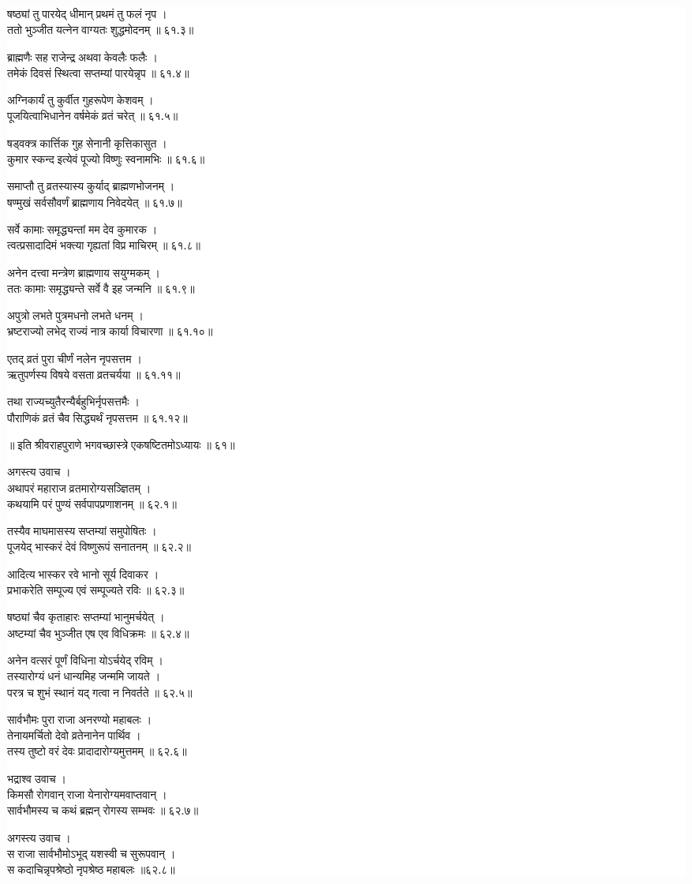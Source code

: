 षष्ठ्यां तु पारयेद् धीमान् प्रथमं तु फलं नृप ।  
ततो भुञ्जीत यत्नेन वाग्यतः शुद्धमोदनम् ॥ ६१.३॥  
  
ब्राह्मणैः सह राजेन्द्र अथवा केवलैः फलैः ।  
तमेकं दिवसं स्थित्वा सप्तम्यां पारयेन्नृप ॥ ६१.४॥  
  
अग्निकार्यं तु कुर्वीत गुहरूपेण केशवम् ।  
पूजयित्वाभिधानेन वर्षमेकं व्रतं चरेत् ॥ ६१.५॥  
  
षड्वक्त्र कार्त्तिक गुह सेनानी कृत्तिकासुत ।  
कुमार स्कन्द इत्येवं पूज्यो विष्णुः स्वनामभिः ॥ ६१.६॥  
  
समाप्तौ तु व्रतस्यास्य कुर्याद् ब्राह्मणभोजनम् ।  
षण्मुखं सर्वसौवर्णं ब्राह्मणाय निवेदयेत् ॥ ६१.७॥  
  
सर्वे कामाः समृद्ध्यन्तां मम देव कुमारक ।  
त्वत्प्रसादादिमं भक्त्या गृह्यतां विप्र माचिरम् ॥ ६१.८॥  
  
अनेन दत्त्वा मन्त्रेण ब्राह्मणाय सयुग्मकम् ।  
ततः कामाः समृद्ध्यन्ते सर्वे वै इह जन्मनि ॥ ६१.९॥  
  
अपुत्रो लभते पुत्रमधनो लभते धनम् ।  
भ्रष्टराज्यो लभेद् राज्यं नात्र कार्या विचारणा ॥ ६१.१०॥  
  
एतद् व्रतं पुरा चीर्णं नलेन नृपसत्तम ।  
ऋतुपर्णस्य विषये वसता व्रतचर्यया ॥ ६१.११॥  
  
तथा राज्यच्युतैरन्यैर्बहुभिर्नृपसत्तमैः ।  
पौराणिकं व्रतं चैव सिद्ध्यर्थं नृपसत्तम ॥ ६१.१२॥  
  
॥ इति श्रीवराहपुराणे भगवच्छास्त्रे एकषष्टितमोऽध्यायः ॥ ६१॥  
  
  
  
अगस्त्य उवाच ।  
अथापरं महाराज व्रतमारोग्यसञ्ज्ञितम् ।  
कथयामि परं पुण्यं सर्वपापप्रणाशनम् ॥ ६२.१॥  
  
तस्यैव माघमासस्य सप्तम्यां समुपोषितः ।  
पूजयेद् भास्करं देवं विष्णुरूपं सनातनम् ॥ ६२.२॥  
  
आदित्य भास्कर रवे भानो सूर्य दिवाकर ।  
प्रभाकरेति सम्पूज्य एवं सम्पूज्यते रविः ॥ ६२.३॥  
  
षष्ठ्यां चैव कृताहारः सप्तम्यां भानुमर्चयेत् ।  
अष्टम्यां चैव भुञ्जीत एष एव विधिक्रमः ॥ ६२.४॥  
  
अनेन वत्सरं पूर्णं विधिना योऽर्चयेद् रविम् ।  
तस्यारोग्यं धनं धान्यमिह जन्ममि जायते ।  
परत्र च शुभं स्थानं यद् गत्वा न निवर्तते ॥ ६२.५॥  
  
सार्वभौमः पुरा राजा अनरण्यो महाबलः ।  
तेनायमर्चितो देवो व्रतेनानेन पार्थिव ।  
तस्य तुष्टो वरं देवः प्रादादारोग्यमुत्तमम् ॥ ६२.६॥  
  
भद्राश्व उवाच ।  
किमसौ रोगवान् राजा येनारोग्यमवाप्तवान् ।  
सार्वभौमस्य च कथं ब्रह्मन् रोगस्य सम्भवः ॥ ६२.७॥  
  
अगस्त्य उवाच ।  
स राजा सार्वभौमोऽभूद् यशस्वी च सुरूपवान् ।  
स कदाचिन्नृपश्रेष्ठो नृपश्रेष्ठ महाबलः ॥६२.८॥  
  